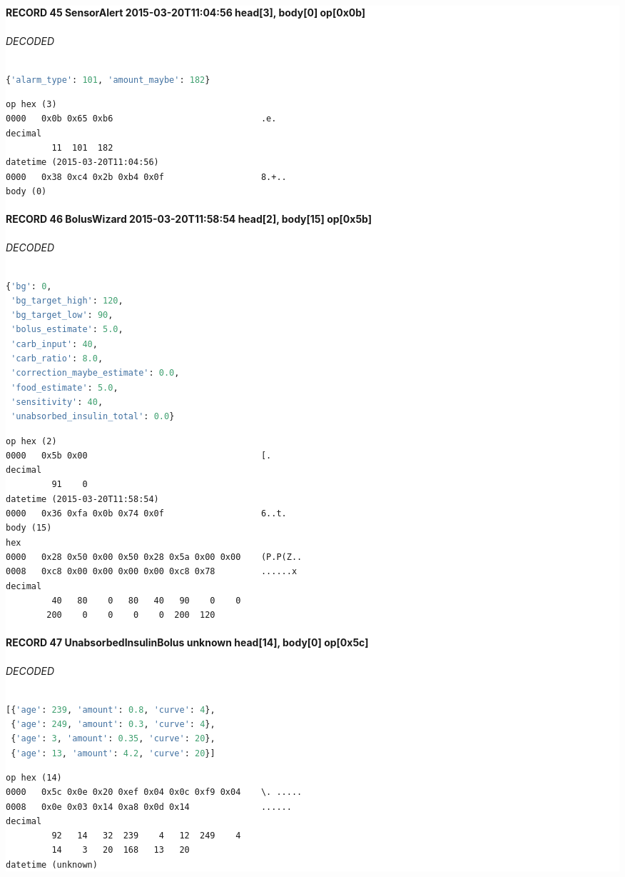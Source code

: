 #### RECORD 45 SensorAlert 2015-03-20T11:04:56 head[3], body[0] op[0x0b]
###### DECODED
```python
{'alarm_type': 101, 'amount_maybe': 182}
```
    op hex (3)
    0000   0x0b 0x65 0xb6                             .e.
    decimal
             11  101  182
    datetime (2015-03-20T11:04:56)
    0000   0x38 0xc4 0x2b 0xb4 0x0f                   8.+..
    body (0)

#### RECORD 46 BolusWizard 2015-03-20T11:58:54 head[2], body[15] op[0x5b]
###### DECODED
```python
{'bg': 0,
 'bg_target_high': 120,
 'bg_target_low': 90,
 'bolus_estimate': 5.0,
 'carb_input': 40,
 'carb_ratio': 8.0,
 'correction_maybe_estimate': 0.0,
 'food_estimate': 5.0,
 'sensitivity': 40,
 'unabsorbed_insulin_total': 0.0}
```
    op hex (2)
    0000   0x5b 0x00                                  [.
    decimal
             91    0
    datetime (2015-03-20T11:58:54)
    0000   0x36 0xfa 0x0b 0x74 0x0f                   6..t.
    body (15)
    hex
    0000   0x28 0x50 0x00 0x50 0x28 0x5a 0x00 0x00    (P.P(Z..
    0008   0xc8 0x00 0x00 0x00 0x00 0xc8 0x78         ......x
    decimal
             40   80    0   80   40   90    0    0
            200    0    0    0    0  200  120

#### RECORD 47 UnabsorbedInsulinBolus unknown head[14], body[0] op[0x5c]
###### DECODED
```python
[{'age': 239, 'amount': 0.8, 'curve': 4},
 {'age': 249, 'amount': 0.3, 'curve': 4},
 {'age': 3, 'amount': 0.35, 'curve': 20},
 {'age': 13, 'amount': 4.2, 'curve': 20}]
```
    op hex (14)
    0000   0x5c 0x0e 0x20 0xef 0x04 0x0c 0xf9 0x04    \. .....
    0008   0x0e 0x03 0x14 0xa8 0x0d 0x14              ......
    decimal
             92   14   32  239    4   12  249    4
             14    3   20  168   13   20
    datetime (unknown)
